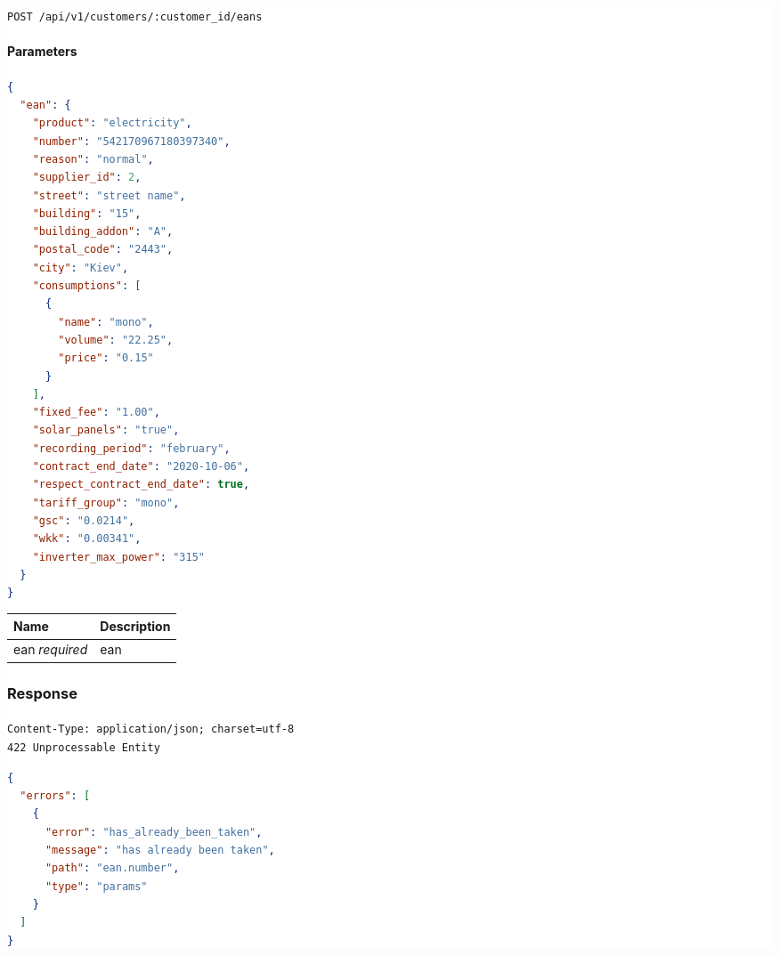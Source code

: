`POST /api/v1/customers/:customer_id/eans`

#### Parameters


```json
{
  "ean": {
    "product": "electricity",
    "number": "542170967180397340",
    "reason": "normal",
    "supplier_id": 2,
    "street": "street name",
    "building": "15",
    "building_addon": "A",
    "postal_code": "2443",
    "city": "Kiev",
    "consumptions": [
      {
        "name": "mono",
        "volume": "22.25",
        "price": "0.15"
      }
    ],
    "fixed_fee": "1.00",
    "solar_panels": "true",
    "recording_period": "february",
    "contract_end_date": "2020-10-06",
    "respect_contract_end_date": true,
    "tariff_group": "mono",
    "gsc": "0.0214",
    "wkk": "0.00341",
    "inverter_max_power": "315"
  }
}
```


| Name | Description |
|:-----|:------------|
| ean *required* |  ean |



### Response

```plaintext
Content-Type: application/json; charset=utf-8
422 Unprocessable Entity
```


```json
{
  "errors": [
    {
      "error": "has_already_been_taken",
      "message": "has already been taken",
      "path": "ean.number",
      "type": "params"
    }
  ]
}
```
